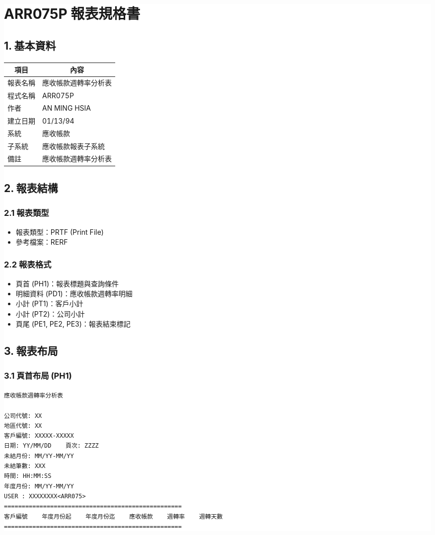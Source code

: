 # ARR075P 報表規格書

## 1. 基本資料

| 項目 | 內容 |
|------|------|
| 報表名稱 | 應收帳款週轉率分析表 |
| 程式名稱 | ARR075P |
| 作者 | AN MING HSIA |
| 建立日期 | 01/13/94 |
| 系統 | 應收帳款 |
| 子系統 | 應收帳款報表子系統 |
| 備註 | 應收帳款週轉率分析表 |

## 2. 報表結構

### 2.1 報表類型
- 報表類型：PRTF (Print File)
- 參考檔案：RERF

### 2.2 報表格式
- 頁首 (PH1)：報表標題與查詢條件
- 明細資料 (PD1)：應收帳款週轉率明細
- 小計 (PT1)：客戶小計
- 小計 (PT2)：公司小計
- 頁尾 (PE1, PE2, PE3)：報表結束標記

## 3. 報表布局

### 3.1 頁首布局 (PH1)
```
應收帳款週轉率分析表

公司代號: XX
地區代號: XX
客戶編號: XXXXX-XXXXX
日期: YY/MM/DD    頁次: ZZZZ
未結月份: MM/YY-MM/YY
未結筆數: XXX
時間: HH:MM:SS
年度月份: MM/YY-MM/YY
USER : XXXXXXXX<ARR075>
==================================================
客戶編號    年度月份起    年度月份迄    應收帳款    週轉率    週轉天數
==================================================
```
